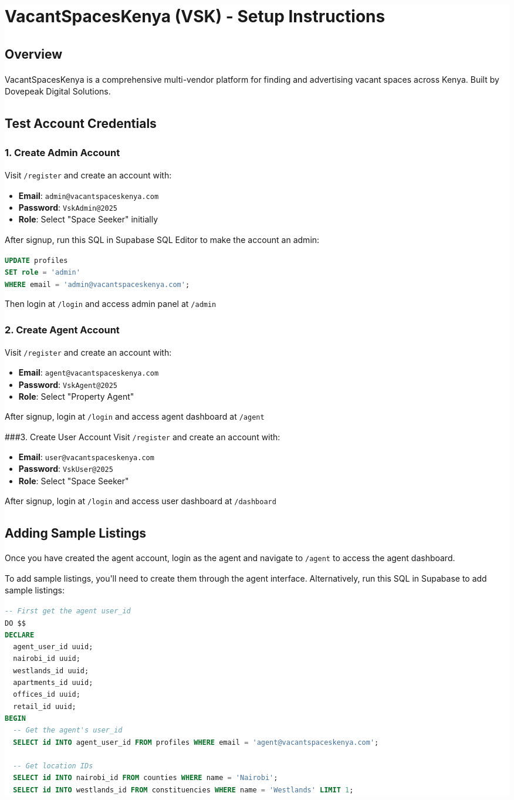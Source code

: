 # VacantSpacesKenya (VSK) - Setup Instructions

## Overview
VacantSpacesKenya is a comprehensive multi-vendor platform for finding and advertising vacant spaces across Kenya. Built by Dovepeak Digital Solutions.

## Test Account Credentials

### 1. Create Admin Account
Visit `/register` and create an account with:
- **Email**: `admin@vacantspaceskenya.com`
- **Password**: `VskAdmin@2025`
- **Role**: Select "Space Seeker" initially

After signup, run this SQL in Supabase SQL Editor to make the account an admin:
```sql
UPDATE profiles
SET role = 'admin'
WHERE email = 'admin@vacantspaceskenya.com';
```

Then login at `/login` and access admin panel at `/admin`

### 2. Create Agent Account
Visit `/register` and create an account with:
- **Email**: `agent@vacantspaceskenya.com`
- **Password**: `VskAgent@2025`
- **Role**: Select "Property Agent"

After signup, login at `/login` and access agent dashboard at `/agent`

###3. Create User Account
Visit `/register` and create an account with:
- **Email**: `user@vacantspaceskenya.com`
- **Password**: `VskUser@2025`
- **Role**: Select "Space Seeker"

After signup, login at `/login` and access user dashboard at `/dashboard`

## Adding Sample Listings

Once you have created the agent account, login as the agent and navigate to `/agent` to access the agent dashboard.

To add sample listings, you'll need to create them through the agent interface. Alternatively, run this SQL in Supabase to add sample listings:

```sql
-- First get the agent user_id
DO $$
DECLARE
  agent_user_id uuid;
  nairobi_id uuid;
  westlands_id uuid;
  apartments_id uuid;
  offices_id uuid;
  retail_id uuid;
BEGIN
  -- Get the agent's user_id
  SELECT id INTO agent_user_id FROM profiles WHERE email = 'agent@vacantspaceskenya.com';

  -- Get location IDs
  SELECT id INTO nairobi_id FROM counties WHERE name = 'Nairobi';
  SELECT id INTO westlands_id FROM constituencies WHERE name = 'Westlands' LIMIT 1;
```